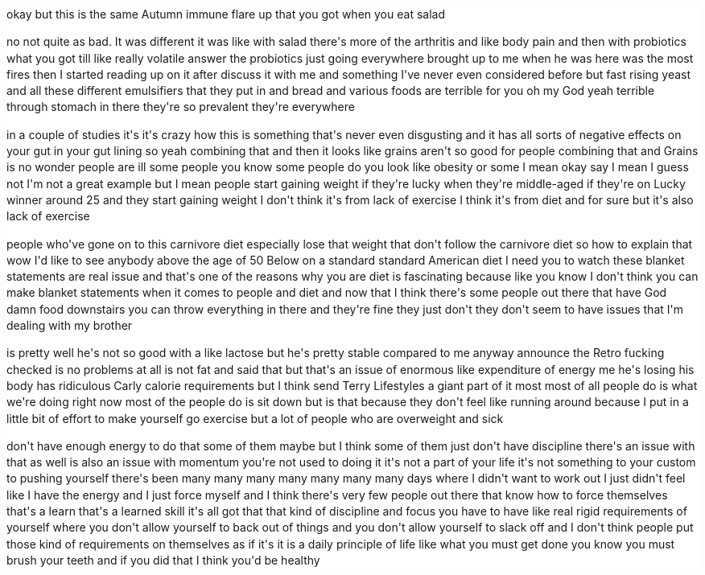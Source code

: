 <timemark seconds="2428" />

okay but this is the same Autumn immune flare up that you got when you eat salad

<timemark seconds="2433" />

no not quite as bad. It was different it was like with salad there's more of the arthritis and like body pain and then with probiotics what you got till like really volatile answer the probiotics just going everywhere brought up to me when he was here was the most fires then I started reading up on it after discuss it with me and something I've never even considered before but fast rising yeast and all these different emulsifiers that they put in and bread and various foods are terrible for you oh my God yeah terrible through stomach in there they're so prevalent they're everywhere

<timemark seconds="2493" />

in a couple of studies it's it's crazy how this is something that's never even disgusting and it has all sorts of negative effects on your gut in your gut lining so yeah combining that and then it looks like grains aren't so good for people combining that and Grains is no wonder people are ill some people you know some people do you look like obesity or some I mean okay say I mean I guess not I'm not a great example but I mean people start gaining weight if they're lucky when they're middle-aged if they're on Lucky winner around 25 and they start gaining weight I don't think it's from lack of exercise I think it's from diet and for sure but it's also lack of exercise

<timemark seconds="2553" />

people who've gone on to this carnivore diet especially lose that weight that don't follow the carnivore diet so how to explain that wow I'd like to see anybody above the age of 50 Below on a standard standard American diet I need you to watch these blanket statements are real issue and that's one of the reasons why you are diet is fascinating because like you know I don't think you can make blanket statements when it comes to people and diet and now that I think there's some people out there that have God damn food downstairs you can throw everything in there and they're fine they just don't they don't seem to have issues that I'm dealing with my brother

<timemark seconds="2603" />

is pretty well he's not so good with a like lactose but he's pretty stable compared to me anyway announce the Retro fucking checked is no problems at all is not fat and said that but that's an issue of enormous like expenditure of energy me he's losing his body has ridiculous Carly calorie requirements but I think send Terry Lifestyles a giant part of it most most of all people do is what we're doing right now most of the people do is sit down but is that because they don't feel like running around because I put in a little bit of effort to make yourself go exercise but a lot of people who are overweight and sick

<timemark seconds="2657" />

don't have enough energy to do that some of them maybe but I think some of them just don't have discipline there's an issue with that as well is also an issue with momentum you're not used to doing it it's not a part of your life it's not something to your custom to pushing yourself there's been many many many many many many many days where I didn't want to work out I just didn't feel like I have the energy and I just force myself and I think there's very few people out there that know how to force themselves that's a learn that's a learned skill it's all got that that kind of discipline and focus you have to have like real rigid requirements of yourself where you don't allow yourself to back out of things and you don't allow yourself to slack off and I don't think people put those kind of requirements on themselves as if it's it is a daily principle of life like what you must get done you know you must brush your teeth and if you did that I think you'd be healthy
